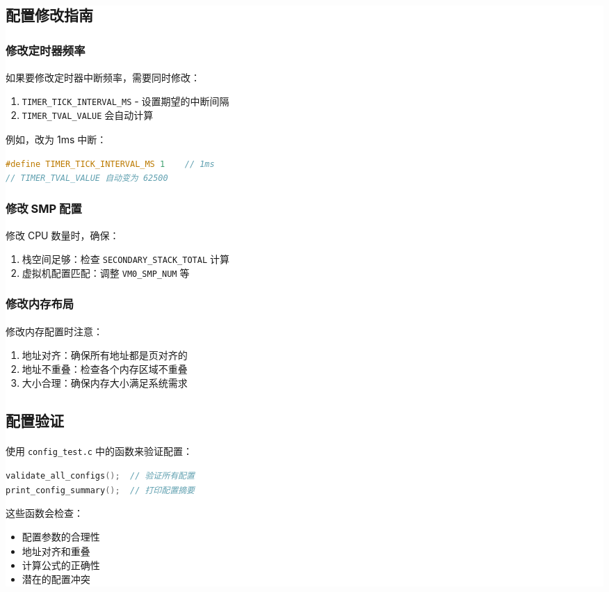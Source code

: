 ## 配置修改指南

### 修改定时器频率

如果要修改定时器中断频率，需要同时修改：
1. `TIMER_TICK_INTERVAL_MS` - 设置期望的中断间隔
2. `TIMER_TVAL_VALUE` 会自动计算

例如，改为 1ms 中断：
```c
#define TIMER_TICK_INTERVAL_MS 1    // 1ms
// TIMER_TVAL_VALUE 自动变为 62500
```

### 修改 SMP 配置

修改 CPU 数量时，确保：
1. 栈空间足够：检查 `SECONDARY_STACK_TOTAL` 计算
2. 虚拟机配置匹配：调整 `VM0_SMP_NUM` 等

### 修改内存布局

修改内存配置时注意：
1. 地址对齐：确保所有地址都是页对齐的
2. 地址不重叠：检查各个内存区域不重叠
3. 大小合理：确保内存大小满足系统需求

## 配置验证

使用 `config_test.c` 中的函数来验证配置：

```c
validate_all_configs();  // 验证所有配置
print_config_summary();  // 打印配置摘要
```

这些函数会检查：
- 配置参数的合理性
- 地址对齐和重叠
- 计算公式的正确性
- 潜在的配置冲突
